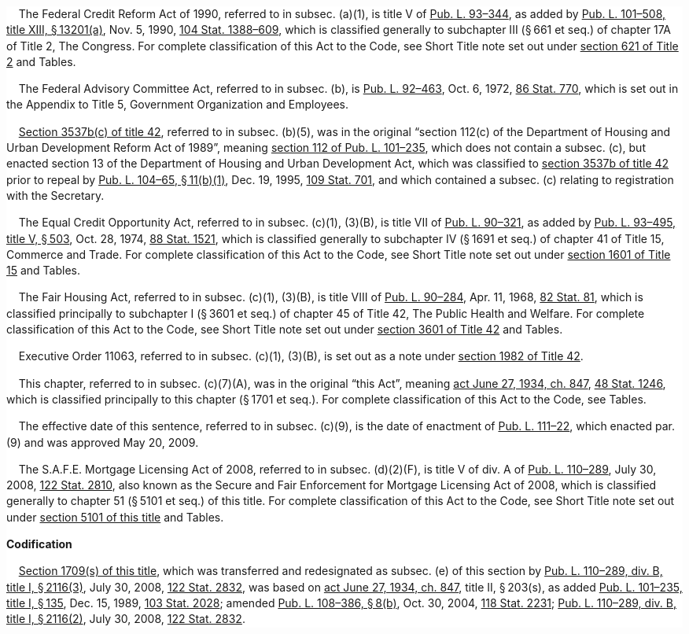     The Federal Credit Reform Act of 1990, referred to in subsec. (a)(1), is title V of [Pub. L. 93–344][/us/pl/93/344], as added by [Pub. L. 101–508, title XIII, § 13201(a)][/us/pl/101/508/s13201/a], Nov. 5, 1990, [104 Stat. 1388–609][/us/stat/104/1388-609], which is classified generally to subchapter III (§ 661 et seq.) of chapter 17A of Title 2, The Congress. For complete classification of this Act to the Code, see Short Title note set out under [section 621 of Title 2][/us/usc/t2/s621] and Tables.

    The Federal Advisory Committee Act, referred to in subsec. (b), is [Pub. L. 92–463][/us/pl/92/463], Oct. 6, 1972, [86 Stat. 770][/us/stat/86/770], which is set out in the Appendix to Title 5, Government Organization and Employees.

    [Section 3537b(c) of title 42][/us/usc/t42/s3537b/c], referred to in subsec. (b)(5), was in the original “section 112(c) of the Department of Housing and Urban Development Reform Act of 1989”, meaning [section 112 of Pub. L. 101–235][/us/pl/101/235/s112], which does not contain a subsec. (c), but enacted section 13 of the Department of Housing and Urban Development Act, which was classified to [section 3537b of title 42][/us/usc/t42/s3537b] prior to repeal by [Pub. L. 104–65, § 11(b)(1)][/us/pl/104/65/s11/b/1], Dec. 19, 1995, [109 Stat. 701][/us/stat/109/701], and which contained a subsec. (c) relating to registration with the Secretary.

    The Equal Credit Opportunity Act, referred to in subsec. (c)(1), (3)(B), is title VII of [Pub. L. 90–321][/us/pl/90/321], as added by [Pub. L. 93–495, title V, § 503][/us/pl/93/495/s503], Oct. 28, 1974, [88 Stat. 1521][/us/stat/88/1521], which is classified generally to subchapter IV (§ 1691 et seq.) of chapter 41 of Title 15, Commerce and Trade. For complete classification of this Act to the Code, see Short Title note set out under [section 1601 of Title 15][/us/usc/t15/s1601] and Tables.

    The Fair Housing Act, referred to in subsec. (c)(1), (3)(B), is title VIII of [Pub. L. 90–284][/us/pl/90/284], Apr. 11, 1968, [82 Stat. 81][/us/stat/82/81], which is classified principally to subchapter I (§ 3601 et seq.) of chapter 45 of Title 42, The Public Health and Welfare. For complete classification of this Act to the Code, see Short Title note set out under [section 3601 of Title 42][/us/usc/t42/s3601] and Tables.

    Executive Order 11063, referred to in subsec. (c)(1), (3)(B), is set out as a note under [section 1982 of Title 42][/us/usc/t42/s1982].

    This chapter, referred to in subsec. (c)(7)(A), was in the original “this Act”, meaning [act June 27, 1934, ch. 847][/us/act/1934-06-27/ch847], [48 Stat. 1246][/us/stat/48/1246], which is classified principally to this chapter (§ 1701 et seq.). For complete classification of this Act to the Code, see Tables.

    The effective date of this sentence, referred to in subsec. (c)(9), is the date of enactment of [Pub. L. 111–22][/us/pl/111/22], which enacted par. (9) and was approved May 20, 2009.

    The S.A.F.E. Mortgage Licensing Act of 2008, referred to in subsec. (d)(2)(F), is title V of div. A of [Pub. L. 110–289][/us/pl/110/289], July 30, 2008, [122 Stat. 2810][/us/stat/122/2810], also known as the Secure and Fair Enforcement for Mortgage Licensing Act of 2008, which is classified generally to chapter 51 (§ 5101 et seq.) of this title. For complete classification of this Act to the Code, see Short Title note set out under [section 5101 of this title][/us/usc/t12/s5101] and Tables.

 __Codification__ 

    [Section 1709(s) of this title][/us/usc/t12/s1709/s], which was transferred and redesignated as subsec. (e) of this section by [Pub. L. 110–289, div. B, title I, § 2116(3)][/us/pl/110/289/s2116/3], July 30, 2008, [122 Stat. 2832][/us/stat/122/2832], was based on [act June 27, 1934, ch. 847][/us/act/1934-06-27/ch847], title II, § 203(s), as added [Pub. L. 101–235, title I, § 135][/us/pl/101/235/s135], Dec. 15, 1989, [103 Stat. 2028][/us/stat/103/2028]; amended [Pub. L. 108–386, § 8(b)][/us/pl/108/386/s8/b], Oct. 30, 2004, [118 Stat. 2231][/us/stat/118/2231]; [Pub. L. 110–289, div. B, title I, § 2116(2)][/us/pl/110/289/s2116/2], July 30, 2008, [122 Stat. 2832][/us/stat/122/2832].


[/us/usc/t2/s661]: https://publicdocs.github.io/go/links?ns=uslm&ref=%2Fus%2Fusc%2Ft2%2Fs661
[/us/usc/t12/s1709]: https://publicdocs.github.io/go/links?ns=uslm&ref=%2Fus%2Fusc%2Ft12%2Fs1709
[/us/usc/t15/s1691]: https://publicdocs.github.io/go/links?ns=uslm&ref=%2Fus%2Fusc%2Ft15%2Fs1691
[/us/usc/t42/s3601]: https://publicdocs.github.io/go/links?ns=uslm&ref=%2Fus%2Fusc%2Ft42%2Fs3601
[/us/usc/t15/s1691]: https://publicdocs.github.io/go/links?ns=uslm&ref=%2Fus%2Fusc%2Ft15%2Fs1691
[/us/usc/t42/s3601]: https://publicdocs.github.io/go/links?ns=uslm&ref=%2Fus%2Fusc%2Ft42%2Fs3601
[/us/usc/t12/s5101]: https://publicdocs.github.io/go/links?ns=uslm&ref=%2Fus%2Fusc%2Ft12%2Fs5101
[/us/act/1934-06-27/ch847]: https://publicdocs.github.io/go/links?ns=uslm&ref=%2Fus%2Fact%2F1934-06-27%2Fch847
[/us/stat/48/1248]: https://publicdocs.github.io/go/links?ns=uslm&ref=%2Fus%2Fstat%2F48%2F1248
[/us/act/1938-02-03/ch13/s3]: https://publicdocs.github.io/go/links?ns=uslm&ref=%2Fus%2Fact%2F1938-02-03%2Fch13%2Fs3
[/us/stat/52/10]: https://publicdocs.github.io/go/links?ns=uslm&ref=%2Fus%2Fstat%2F52%2F10
[/us/act/1939-06-03/ch175/s5]: https://publicdocs.github.io/go/links?ns=uslm&ref=%2Fus%2Fact%2F1939-06-03%2Fch175%2Fs5
[/us/stat/53/805]: https://publicdocs.github.io/go/links?ns=uslm&ref=%2Fus%2Fstat%2F53%2F805
[/us/act/1950-04-20/ch94]: https://publicdocs.github.io/go/links?ns=uslm&ref=%2Fus%2Fact%2F1950-04-20%2Fch94
[/us/stat/64/59]: https://publicdocs.github.io/go/links?ns=uslm&ref=%2Fus%2Fstat%2F64%2F59
[/us/pl/90/19/s1/a/3]: https://publicdocs.github.io/go/links?ns=uslm&ref=%2Fus%2Fpl%2F90%2F19%2Fs1%2Fa%2F3
[/us/stat/81/17]: https://publicdocs.github.io/go/links?ns=uslm&ref=%2Fus%2Fstat%2F81%2F17
[/us/pl/101/235/s142]: https://publicdocs.github.io/go/links?ns=uslm&ref=%2Fus%2Fpl%2F101%2F235%2Fs142
[/us/stat/103/2030]: https://publicdocs.github.io/go/links?ns=uslm&ref=%2Fus%2Fstat%2F103%2F2030
[/us/pl/101/625/s322]: https://publicdocs.github.io/go/links?ns=uslm&ref=%2Fus%2Fpl%2F101%2F625%2Fs322
[/us/stat/104/4134]: https://publicdocs.github.io/go/links?ns=uslm&ref=%2Fus%2Fstat%2F104%2F4134
[/us/pl/102/550]: https://publicdocs.github.io/go/links?ns=uslm&ref=%2Fus%2Fpl%2F102%2F550
[/us/stat/106/3778]: https://publicdocs.github.io/go/links?ns=uslm&ref=%2Fus%2Fstat%2F106%2F3778
[/us/pl/105/65/s551]: https://publicdocs.github.io/go/links?ns=uslm&ref=%2Fus%2Fpl%2F105%2F65%2Fs551
[/us/stat/111/1412]: https://publicdocs.github.io/go/links?ns=uslm&ref=%2Fus%2Fstat%2F111%2F1412
[/us/pl/106/377/s1/a/1]: https://publicdocs.github.io/go/links?ns=uslm&ref=%2Fus%2Fpl%2F106%2F377%2Fs1%2Fa%2F1
[/us/stat/114/1441]: https://publicdocs.github.io/go/links?ns=uslm&ref=%2Fus%2Fstat%2F114%2F1441
[/us/pl/110/289/s1404]: https://publicdocs.github.io/go/links?ns=uslm&ref=%2Fus%2Fpl%2F110%2F289%2Fs1404
[/us/stat/122/2810]: https://publicdocs.github.io/go/links?ns=uslm&ref=%2Fus%2Fstat%2F122%2F2810
[/us/pl/111/22/s203/a]: https://publicdocs.github.io/go/links?ns=uslm&ref=%2Fus%2Fpl%2F111%2F22%2Fs203%2Fa
[/us/stat/123/1643]: https://publicdocs.github.io/go/links?ns=uslm&ref=%2Fus%2Fstat%2F123%2F1643
[/us/pl/111/203/s373]: https://publicdocs.github.io/go/links?ns=uslm&ref=%2Fus%2Fpl%2F111%2F203%2Fs373
[/us/stat/124/1566]: https://publicdocs.github.io/go/links?ns=uslm&ref=%2Fus%2Fstat%2F124%2F1566
[/us/pl/93/344]: https://publicdocs.github.io/go/links?ns=uslm&ref=%2Fus%2Fpl%2F93%2F344
[/us/pl/101/508/s13201/a]: https://publicdocs.github.io/go/links?ns=uslm&ref=%2Fus%2Fpl%2F101%2F508%2Fs13201%2Fa
[/us/stat/104/1388-609]: https://publicdocs.github.io/go/links?ns=uslm&ref=%2Fus%2Fstat%2F104%2F1388-609
[/us/usc/t2/s621]: https://publicdocs.github.io/go/links?ns=uslm&ref=%2Fus%2Fusc%2Ft2%2Fs621
[/us/pl/92/463]: https://publicdocs.github.io/go/links?ns=uslm&ref=%2Fus%2Fpl%2F92%2F463
[/us/stat/86/770]: https://publicdocs.github.io/go/links?ns=uslm&ref=%2Fus%2Fstat%2F86%2F770
[/us/usc/t42/s3537b/c]: https://publicdocs.github.io/go/links?ns=uslm&ref=%2Fus%2Fusc%2Ft42%2Fs3537b%2Fc
[/us/pl/101/235/s112]: https://publicdocs.github.io/go/links?ns=uslm&ref=%2Fus%2Fpl%2F101%2F235%2Fs112
[/us/usc/t42/s3537b]: https://publicdocs.github.io/go/links?ns=uslm&ref=%2Fus%2Fusc%2Ft42%2Fs3537b
[/us/pl/104/65/s11/b/1]: https://publicdocs.github.io/go/links?ns=uslm&ref=%2Fus%2Fpl%2F104%2F65%2Fs11%2Fb%2F1
[/us/stat/109/701]: https://publicdocs.github.io/go/links?ns=uslm&ref=%2Fus%2Fstat%2F109%2F701
[/us/pl/90/321]: https://publicdocs.github.io/go/links?ns=uslm&ref=%2Fus%2Fpl%2F90%2F321
[/us/pl/93/495/s503]: https://publicdocs.github.io/go/links?ns=uslm&ref=%2Fus%2Fpl%2F93%2F495%2Fs503
[/us/stat/88/1521]: https://publicdocs.github.io/go/links?ns=uslm&ref=%2Fus%2Fstat%2F88%2F1521
[/us/usc/t15/s1601]: https://publicdocs.github.io/go/links?ns=uslm&ref=%2Fus%2Fusc%2Ft15%2Fs1601
[/us/pl/90/284]: https://publicdocs.github.io/go/links?ns=uslm&ref=%2Fus%2Fpl%2F90%2F284
[/us/stat/82/81]: https://publicdocs.github.io/go/links?ns=uslm&ref=%2Fus%2Fstat%2F82%2F81
[/us/usc/t42/s3601]: https://publicdocs.github.io/go/links?ns=uslm&ref=%2Fus%2Fusc%2Ft42%2Fs3601
[/us/usc/t42/s1982]: https://publicdocs.github.io/go/links?ns=uslm&ref=%2Fus%2Fusc%2Ft42%2Fs1982
[/us/act/1934-06-27/ch847]: https://publicdocs.github.io/go/links?ns=uslm&ref=%2Fus%2Fact%2F1934-06-27%2Fch847
[/us/stat/48/1246]: https://publicdocs.github.io/go/links?ns=uslm&ref=%2Fus%2Fstat%2F48%2F1246
[/us/pl/111/22]: https://publicdocs.github.io/go/links?ns=uslm&ref=%2Fus%2Fpl%2F111%2F22
[/us/pl/110/289]: https://publicdocs.github.io/go/links?ns=uslm&ref=%2Fus%2Fpl%2F110%2F289
[/us/stat/122/2810]: https://publicdocs.github.io/go/links?ns=uslm&ref=%2Fus%2Fstat%2F122%2F2810
[/us/usc/t12/s5101]: https://publicdocs.github.io/go/links?ns=uslm&ref=%2Fus%2Fusc%2Ft12%2Fs5101
[/us/usc/t12/s1709/s]: https://publicdocs.github.io/go/links?ns=uslm&ref=%2Fus%2Fusc%2Ft12%2Fs1709%2Fs
[/us/pl/110/289/s2116/3]: https://publicdocs.github.io/go/links?ns=uslm&ref=%2Fus%2Fpl%2F110%2F289%2Fs2116%2F3
[/us/stat/122/2832]: https://publicdocs.github.io/go/links?ns=uslm&ref=%2Fus%2Fstat%2F122%2F2832
[/us/act/1934-06-27/ch847]: https://publicdocs.github.io/go/links?ns=uslm&ref=%2Fus%2Fact%2F1934-06-27%2Fch847
[/us/pl/101/235/s135]: https://publicdocs.github.io/go/links?ns=uslm&ref=%2Fus%2Fpl%2F101%2F235%2Fs135
[/us/stat/103/2028]: https://publicdocs.github.io/go/links?ns=uslm&ref=%2Fus%2Fstat%2F103%2F2028
[/us/pl/108/386/s8/b]: https://publicdocs.github.io/go/links?ns=uslm&ref=%2Fus%2Fpl%2F108%2F386%2Fs8%2Fb
[/us/stat/118/2231]: https://publicdocs.github.io/go/links?ns=uslm&ref=%2Fus%2Fstat%2F118%2F2231
[/us/pl/110/289/s2116/2]: https://publicdocs.github.io/go/links?ns=uslm&ref=%2Fus%2Fpl%2F110%2F289%2Fs2116%2F2
[/us/stat/122/2832]: https://publicdocs.github.io/go/links?ns=uslm&ref=%2Fus%2Fstat%2F122%2F2832
[/us/pl/111/203/s373/1]: https://publicdocs.github.io/go/links?ns=uslm&ref=%2Fus%2Fpl%2F111%2F203%2Fs373%2F1
[/us/pl/111/203/s373/2]: https://publicdocs.github.io/go/links?ns=uslm&ref=%2Fus%2Fpl%2F111%2F203%2Fs373%2F2
[/us/pl/111/203/s373/3]: https://publicdocs.github.io/go/links?ns=uslm&ref=%2Fus%2Fpl%2F111%2F203%2Fs373%2F3
[/us/pl/111/203/s373/4]: https://publicdocs.github.io/go/links?ns=uslm&ref=%2Fus%2Fpl%2F111%2F203%2Fs373%2F4
[/us/pl/111/22/s203/a/1/A]: https://publicdocs.github.io/go/links?ns=uslm&ref=%2Fus%2Fpl%2F111%2F22%2Fs203%2Fa%2F1%2FA
[/us/pl/111/22/s203/a/1/B]: https://publicdocs.github.io/go/links?ns=uslm&ref=%2Fus%2Fpl%2F111%2F22%2Fs203%2Fa%2F1%2FB
[/us/pl/111/22/s203/a/1/C]: https://publicdocs.github.io/go/links?ns=uslm&ref=%2Fus%2Fpl%2F111%2F22%2Fs203%2Fa%2F1%2FC
[/us/pl/111/22/s203/a/2]: https://publicdocs.github.io/go/links?ns=uslm&ref=%2Fus%2Fpl%2F111%2F22%2Fs203%2Fa%2F2
[/us/pl/111/22/s203/b/1]: https://publicdocs.github.io/go/links?ns=uslm&ref=%2Fus%2Fpl%2F111%2F22%2Fs203%2Fb%2F1
[/us/pl/111/22/s203/b/3]: https://publicdocs.github.io/go/links?ns=uslm&ref=%2Fus%2Fpl%2F111%2F22%2Fs203%2Fb%2F3
[/us/pl/110/289/s2118/a]: https://publicdocs.github.io/go/links?ns=uslm&ref=%2Fus%2Fpl%2F110%2F289%2Fs2118%2Fa
[/us/usc/t12/s1709]: https://publicdocs.github.io/go/links?ns=uslm&ref=%2Fus%2Fusc%2Ft12%2Fs1709
[/us/pl/110/289/s2116/3]: https://publicdocs.github.io/go/links?ns=uslm&ref=%2Fus%2Fpl%2F110%2F289%2Fs2116%2F3
[/us/usc/t12/s1709]: https://publicdocs.github.io/go/links?ns=uslm&ref=%2Fus%2Fusc%2Ft12%2Fs1709
[/us/pl/110/289/s2116/1/A]: https://publicdocs.github.io/go/links?ns=uslm&ref=%2Fus%2Fpl%2F110%2F289%2Fs2116%2F1%2FA
[/us/pl/110/289/s1404]: https://publicdocs.github.io/go/links?ns=uslm&ref=%2Fus%2Fpl%2F110%2F289%2Fs1404
[/us/pl/110/289/s2116/1/B]: https://publicdocs.github.io/go/links?ns=uslm&ref=%2Fus%2Fpl%2F110%2F289%2Fs2116%2F1%2FB
[/us/pl/106/377/s1/a/1]: https://publicdocs.github.io/go/links?ns=uslm&ref=%2Fus%2Fpl%2F106%2F377%2Fs1%2Fa%2F1
[/us/pl/106/377/s1/a/1]: https://publicdocs.github.io/go/links?ns=uslm&ref=%2Fus%2Fpl%2F106%2F377%2Fs1%2Fa%2F1
[/us/pl/106/377/s1/a/1]: https://publicdocs.github.io/go/links?ns=uslm&ref=%2Fus%2Fpl%2F106%2F377%2Fs1%2Fa%2F1
[/us/pl/105/65]: https://publicdocs.github.io/go/links?ns=uslm&ref=%2Fus%2Fpl%2F105%2F65
[/us/pl/102/550/s502]: https://publicdocs.github.io/go/links?ns=uslm&ref=%2Fus%2Fpl%2F102%2F550%2Fs502
[/us/pl/102/550/s518]: https://publicdocs.github.io/go/links?ns=uslm&ref=%2Fus%2Fpl%2F102%2F550%2Fs518
[/us/pl/102/550/s519/1]: https://publicdocs.github.io/go/links?ns=uslm&ref=%2Fus%2Fpl%2F102%2F550%2Fs519%2F1
[/us/pl/102/550/s519/2]: https://publicdocs.github.io/go/links?ns=uslm&ref=%2Fus%2Fpl%2F102%2F550%2Fs519%2F2
[/us/pl/101/625]: https://publicdocs.github.io/go/links?ns=uslm&ref=%2Fus%2Fpl%2F101%2F625
[/us/pl/101/235]: https://publicdocs.github.io/go/links?ns=uslm&ref=%2Fus%2Fpl%2F101%2F235
[/us/pl/90/19]: https://publicdocs.github.io/go/links?ns=uslm&ref=%2Fus%2Fpl%2F90%2F19
[/us/usc/t12/s1709]: https://publicdocs.github.io/go/links?ns=uslm&ref=%2Fus%2Fusc%2Ft12%2Fs1709
[/us/pl/104/14/s1/a]: https://publicdocs.github.io/go/links?ns=uslm&ref=%2Fus%2Fpl%2F104%2F14%2Fs1%2Fa
[/us/usc/t2/s21]: https://publicdocs.github.io/go/links?ns=uslm&ref=%2Fus%2Fusc%2Ft2%2Fs21
[/us/pl/111/203]: https://publicdocs.github.io/go/links?ns=uslm&ref=%2Fus%2Fpl%2F111%2F203
[/us/pl/111/203/s351]: https://publicdocs.github.io/go/links?ns=uslm&ref=%2Fus%2Fpl%2F111%2F203%2Fs351
[/us/usc/t2/s906]: https://publicdocs.github.io/go/links?ns=uslm&ref=%2Fus%2Fusc%2Ft2%2Fs906
[/us/pl/111/22/s203/g]: https://publicdocs.github.io/go/links?ns=uslm&ref=%2Fus%2Fpl%2F111%2F22%2Fs203%2Fg
[/us/stat/123/1648]: https://publicdocs.github.io/go/links?ns=uslm&ref=%2Fus%2Fstat%2F123%2F1648